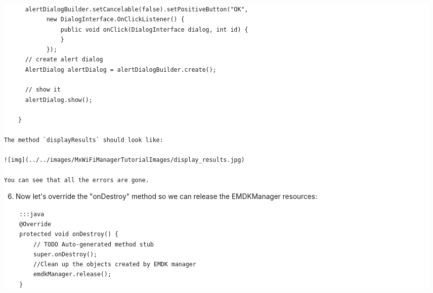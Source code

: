 		  alertDialogBuilder.setCancelable(false).setPositiveButton("OK",
				new DialogInterface.OnClickListener() {
					public void onClick(DialogInterface dialog, int id) {
					}
				});
		  // create alert dialog
		  AlertDialog alertDialog = alertDialogBuilder.create();

		  // show it
		  alertDialog.show();

	    }  

    The method `displayResults` should look like:
    
    ![img](../../images/MxWiFiManagerTutorialImages/display_results.jpg)

	You can see that all the errors are gone.  
    
6. Now let's override the "onDestroy" method so we can release the EMDKManager resources:  

        :::java
        @Override  
        protected void onDestroy() {  
            // TODO Auto-generated method stub  
            super.onDestroy();  
            //Clean up the objects created by EMDK manager  
            emdkManager.release();  
        } 
